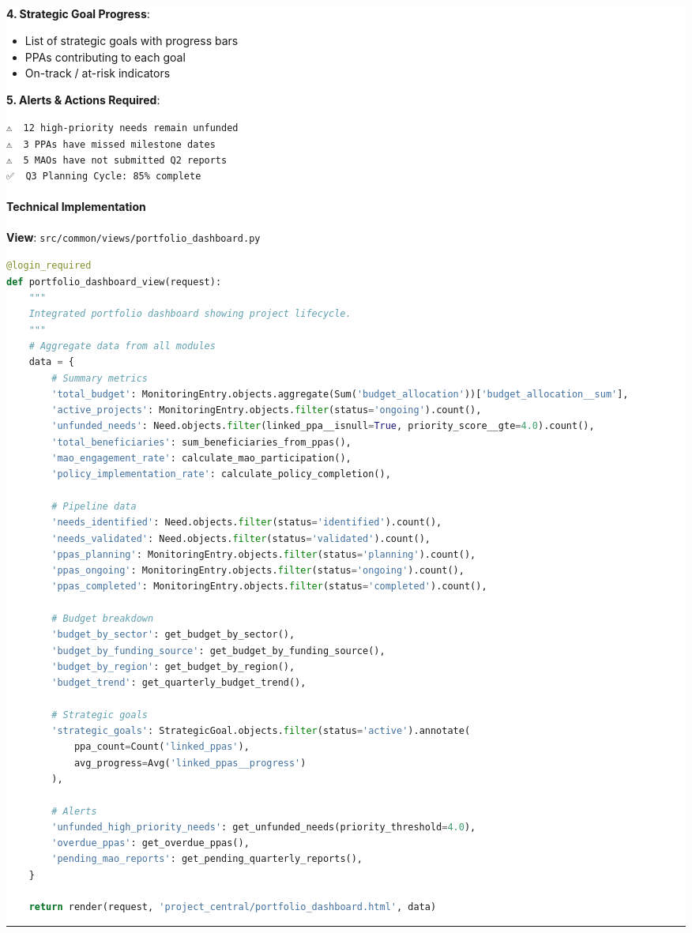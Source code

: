 **4. Strategic Goal Progress**:
- List of strategic goals with progress bars
- PPAs contributing to each goal
- On-track / at-risk indicators

**5. Alerts & Actions Required**:
```
⚠️  12 high-priority needs remain unfunded
⚠️  3 PPAs have missed milestone dates
⚠️  5 MAOs have not submitted Q2 reports
✅  Q3 Planning Cycle: 85% complete
```

#### Technical Implementation

**View**: `src/common/views/portfolio_dashboard.py`

```python
@login_required
def portfolio_dashboard_view(request):
    """
    Integrated portfolio dashboard showing project lifecycle.
    """
    # Aggregate data from all modules
    data = {
        # Summary metrics
        'total_budget': MonitoringEntry.objects.aggregate(Sum('budget_allocation'))['budget_allocation__sum'],
        'active_projects': MonitoringEntry.objects.filter(status='ongoing').count(),
        'unfunded_needs': Need.objects.filter(linked_ppa__isnull=True, priority_score__gte=4.0).count(),
        'total_beneficiaries': sum_beneficiaries_from_ppas(),
        'mao_engagement_rate': calculate_mao_participation(),
        'policy_implementation_rate': calculate_policy_completion(),

        # Pipeline data
        'needs_identified': Need.objects.filter(status='identified').count(),
        'needs_validated': Need.objects.filter(status='validated').count(),
        'ppas_planning': MonitoringEntry.objects.filter(status='planning').count(),
        'ppas_ongoing': MonitoringEntry.objects.filter(status='ongoing').count(),
        'ppas_completed': MonitoringEntry.objects.filter(status='completed').count(),

        # Budget breakdown
        'budget_by_sector': get_budget_by_sector(),
        'budget_by_funding_source': get_budget_by_funding_source(),
        'budget_by_region': get_budget_by_region(),
        'budget_trend': get_quarterly_budget_trend(),

        # Strategic goals
        'strategic_goals': StrategicGoal.objects.filter(status='active').annotate(
            ppa_count=Count('linked_ppas'),
            avg_progress=Avg('linked_ppas__progress')
        ),

        # Alerts
        'unfunded_high_priority_needs': get_unfunded_needs(priority_threshold=4.0),
        'overdue_ppas': get_overdue_ppas(),
        'pending_mao_reports': get_pending_quarterly_reports(),
    }

    return render(request, 'project_central/portfolio_dashboard.html', data)
```

---